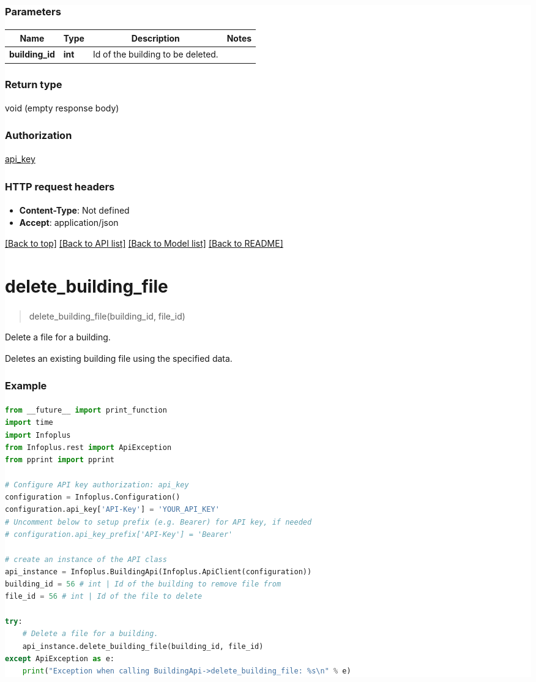 ### Parameters

Name | Type | Description  | Notes
------------- | ------------- | ------------- | -------------
 **building_id** | **int**| Id of the building to be deleted. | 

### Return type

void (empty response body)

### Authorization

[api_key](../README.md#api_key)

### HTTP request headers

 - **Content-Type**: Not defined
 - **Accept**: application/json

[[Back to top]](#) [[Back to API list]](../README.md#documentation-for-api-endpoints) [[Back to Model list]](../README.md#documentation-for-models) [[Back to README]](../README.md)

# **delete_building_file**
> delete_building_file(building_id, file_id)

Delete a file for a building.

Deletes an existing building file using the specified data.

### Example
```python
from __future__ import print_function
import time
import Infoplus
from Infoplus.rest import ApiException
from pprint import pprint

# Configure API key authorization: api_key
configuration = Infoplus.Configuration()
configuration.api_key['API-Key'] = 'YOUR_API_KEY'
# Uncomment below to setup prefix (e.g. Bearer) for API key, if needed
# configuration.api_key_prefix['API-Key'] = 'Bearer'

# create an instance of the API class
api_instance = Infoplus.BuildingApi(Infoplus.ApiClient(configuration))
building_id = 56 # int | Id of the building to remove file from
file_id = 56 # int | Id of the file to delete

try:
    # Delete a file for a building.
    api_instance.delete_building_file(building_id, file_id)
except ApiException as e:
    print("Exception when calling BuildingApi->delete_building_file: %s\n" % e)
```
